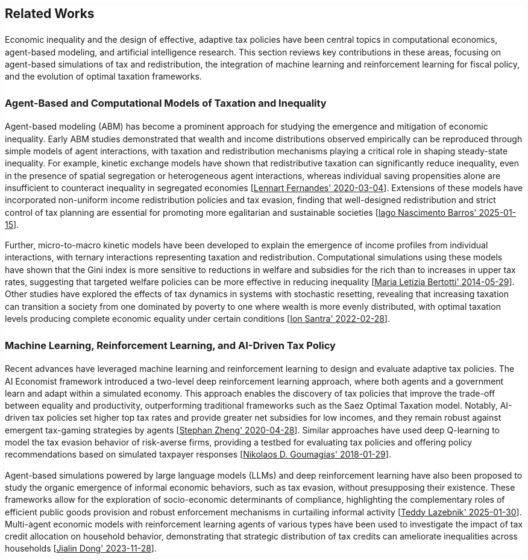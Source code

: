 ## Related Works

Economic inequality and the design of effective, adaptive tax policies have been central topics in computational economics, agent-based modeling, and artificial intelligence research. This section reviews key contributions in these areas, focusing on agent-based simulations of tax and redistribution, the integration of machine learning and reinforcement learning for fiscal policy, and the evolution of optimal taxation frameworks.

### Agent-Based and Computational Models of Taxation and Inequality

Agent-based modeling (ABM) has become a prominent approach for studying the emergence and mitigation of economic inequality. Early ABM studies demonstrated that wealth and income distributions observed empirically can be reproduced through simple models of agent interactions, with taxation and redistribution mechanisms playing a critical role in shaping steady-state inequality. For example, kinetic exchange models have shown that redistributive taxation can significantly reduce inequality, even in the presence of spatial segregation or heterogeneous agent interactions, whereas individual saving propensities alone are insufficient to counteract inequality in segregated economies \[[Lennart Fernandes' 2020-03-04](http://arxiv.org/abs/2003.04129v1)\]. Extensions of these models have incorporated non-uniform income redistribution policies and tax evasion, finding that well-designed redistribution and strict control of tax planning are essential for promoting more egalitarian and sustainable societies \[[Iago Nascimento Barros' 2025-01-15](http://arxiv.org/abs/2501.08573v1)\].

Further, micro-to-macro kinetic models have been developed to explain the emergence of income profiles from individual interactions, with ternary interactions representing taxation and redistribution. Computational simulations using these models have shown that the Gini index is more sensitive to reductions in welfare and subsidies for the rich than to increases in upper tax rates, suggesting that targeted welfare policies can be more effective in reducing inequality \[[Maria Letizia Bertotti' 2014-05-29](http://arxiv.org/abs/1407.3749v2)\]. Other studies have explored the effects of tax dynamics in systems with stochastic resetting, revealing that increasing taxation can transition a society from one dominated by poverty to one where wealth is more evenly distributed, with optimal taxation levels producing complete economic equality under certain conditions \[[Ion Santra' 2022-02-28](http://arxiv.org/abs/2202.13713v1)\].

### Machine Learning, Reinforcement Learning, and AI-Driven Tax Policy

Recent advances have leveraged machine learning and reinforcement learning to design and evaluate adaptive tax policies. The AI Economist framework introduced a two-level deep reinforcement learning approach, where both agents and a government learn and adapt within a simulated economy. This approach enables the discovery of tax policies that improve the trade-off between equality and productivity, outperforming traditional frameworks such as the Saez Optimal Taxation model. Notably, AI-driven tax policies set higher top tax rates and provide greater net subsidies for low incomes, and they remain robust against emergent tax-gaming strategies by agents \[[Stephan Zheng' 2020-04-28](http://arxiv.org/abs/2004.13332v1)\]. Similar approaches have used deep Q-learning to model the tax evasion behavior of risk-averse firms, providing a testbed for evaluating tax policies and offering policy recommendations based on simulated taxpayer responses \[[Nikolaos D. Goumagias' 2018-01-29](http://arxiv.org/abs/1801.09466v1)\].

Agent-based simulations powered by large language models (LLMs) and deep reinforcement learning have also been proposed to study the organic emergence of informal economic behaviors, such as tax evasion, without presupposing their existence. These frameworks allow for the exploration of socio-economic determinants of compliance, highlighting the complementary roles of efficient public goods provision and robust enforcement mechanisms in curtailing informal activity \[[Teddy Lazebnik' 2025-01-30](http://arxiv.org/abs/2501.18177v1)\]. Multi-agent economic models with reinforcement learning agents of various types have been used to investigate the impact of tax credit allocation on household behavior, demonstrating that strategic distribution of tax credits can ameliorate inequalities across households \[[Jialin Dong' 2023-11-28](http://arxiv.org/abs/2311.17252v1)\].
